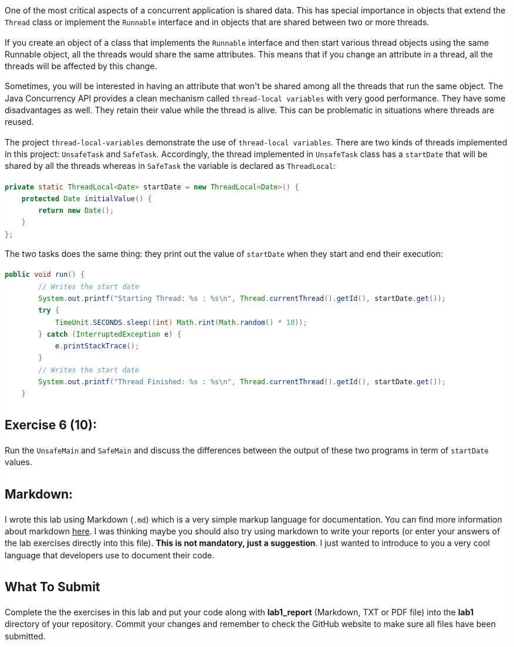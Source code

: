 One of the most critical aspects of a concurrent application is shared data. This has special importance in objects that extend the `Thread` class or implement the `Runnable` interface and in objects that are shared between two or more threads.

If you create an object of a class that implements the `Runnable` interface and then start various thread objects using the same Runnable object, all the threads would share the same attributes. This means that if you change an attribute in a thread, all the threads will be affected by this change.

Sometimes, you will be interested in having an attribute that won't be shared among all the threads that run the same object. The Java Concurrency API provides a clean mechanism called `thread-local variables` with very good performance. They have some disadvantages as well. They retain their value while the thread is alive. This can be problematic in situations where threads are reused.

The project `thread-local-variables` demonstrate the use of `thread-local variables`. There are two kinds of threads implemented in this project: `UnsafeTask` and `SafeTask`. Accordingly, the thread implemented in `UnsafeTask` class has a `startDate` that will be shared by all the threads whereas in `SafeTask` the variable is declared as `ThreadLocal`:

``` java
private static ThreadLocal<Date> startDate = new ThreadLocal<Date>() {
    protected Date initialValue() {
        return new Date();
    }
};
```

The two tasks does the same thing: they print out the value of `startDate` when they start and end their execution:

``` java
public void run() {
		// Writes the start date
		System.out.printf("Starting Thread: %s : %s\n", Thread.currentThread().getId(), startDate.get());
		try {
			TimeUnit.SECONDS.sleep((int) Math.rint(Math.random() * 10));
		} catch (InterruptedException e) {
			e.printStackTrace();
		}
		// Writes the start date
		System.out.printf("Thread Finished: %s : %s\n", Thread.currentThread().getId(), startDate.get());
	}
```

## Exercise 6 (10):

Run the `UnsafeMain` and `SafeMain` and discuss the differences between the output of these two programs in term of `startDate` values.

## Markdown:

I wrote this lab using Markdown (`.md`) which is a very simple markup language for documentation. You can find  more information about markdown [here](https://github.com/ITF23019/demo-markdown). I was thinking maybe you should also try using markdown to write your reports (or enter your answers of the lab exercises directly into this file). **This is not mandatory, just a suggestion**. I just wanted to introduce to you a very cool language that developers use to document their code.

## What To Submit

Complete the the exercises in this lab and put your code along with **lab1_report** (Markdown, TXT or PDF file) into the **lab1** directory of your repository. Commit your changes and remember to check the GitHub website to make sure all files have been submitted.